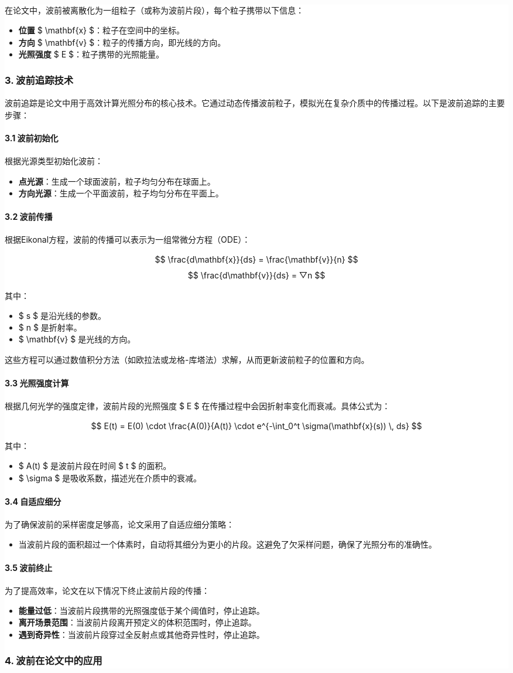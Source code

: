在论文中，波前被离散化为一组粒子（或称为波前片段），每个粒子携带以下信息：

- **位置** $ \mathbf{x} $：粒子在空间中的坐标。
- **方向** $ \mathbf{v} $：粒子的传播方向，即光线的方向。
- **光照强度** $ E $：粒子携带的光照能量。


### **3. 波前追踪技术**

波前追踪是论文中用于高效计算光照分布的核心技术。它通过动态传播波前粒子，模拟光在复杂介质中的传播过程。以下是波前追踪的主要步骤：

#### **3.1 波前初始化**

根据光源类型初始化波前：

- **点光源**：生成一个球面波前，粒子均匀分布在球面上。
- **方向光源**：生成一个平面波前，粒子均匀分布在平面上。

#### **3.2 波前传播**

根据Eikonal方程，波前的传播可以表示为一组常微分方程（ODE）：

$$ \frac{d\mathbf{x}}{ds} = \frac{\mathbf{v}}{n} $$
$$ \frac{d\mathbf{v}}{ds} = ▽n $$

其中：

- $ s $ 是沿光线的参数。
- $ n $ 是折射率。
- $ \mathbf{v} $ 是光线的方向。

这些方程可以通过数值积分方法（如欧拉法或龙格-库塔法）求解，从而更新波前粒子的位置和方向。

#### **3.3 光照强度计算**

根据几何光学的强度定律，波前片段的光照强度 $ E $ 在传播过程中会因折射率变化而衰减。具体公式为：

$$ E(t) = E(0) \cdot \frac{A(0)}{A(t)} \cdot e^{-\int_0^t \sigma(\mathbf{x}(s)) \, ds} $$

其中：

- $ A(t) $ 是波前片段在时间 $ t $ 的面积。
- $ \sigma $ 是吸收系数，描述光在介质中的衰减。

#### **3.4 自适应细分**

为了确保波前的采样密度足够高，论文采用了自适应细分策略：

- 当波前片段的面积超过一个体素时，自动将其细分为更小的片段。这避免了欠采样问题，确保了光照分布的准确性。

#### **3.5 波前终止**

为了提高效率，论文在以下情况下终止波前片段的传播：

- **能量过低**：当波前片段携带的光照强度低于某个阈值时，停止追踪。
- **离开场景范围**：当波前片段离开预定义的体积范围时，停止追踪。
- **遇到奇异性**：当波前片段穿过全反射点或其他奇异性时，停止追踪。


### **4. 波前在论文中的应用**
